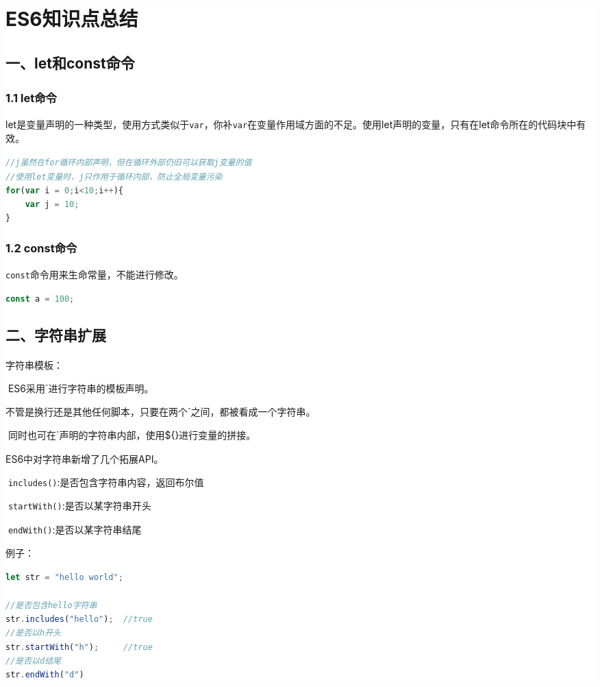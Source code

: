 # ES6知识点总结

## 一、let和const命令

### 1.1 let命令

let是变量声明的一种类型，使用方式类似于`var`，你补`var`在变量作用域方面的不足。使用let声明的变量，只有在let命令所在的代码块中有效。

```javascript
//j虽然在for循环内部声明，但在循环外部仍旧可以获取j变量的值
//使用let变量时，j只作用于循环内部，防止全局变量污染
for(var i = 0;i<10;i++){
	var j = 10;
}
```

### 1.2 const命令

`const`命令用来生命常量，不能进行修改。

```javascript
const a = 100;
```

## 二、字符串扩展

字符串模板：

​	ES6采用`进行字符串的模板声明。

​		不管是换行还是其他任何脚本，只要在两个`之间，都被看成一个字符串。

​		同时也可在`声明的字符串内部，使用${}进行变量的拼接。

ES6中对字符串新增了几个拓展API。

​	`includes()`:是否包含字符串内容，返回布尔值

​	`startWith()`:是否以某字符串开头

​	`endWith()`:是否以某字符串结尾

例子：

```javascript
let str = "hello world";

//是否包含hello字符串
str.includes("hello");	//true
//是否以h开头
str.startWith("h");		//true
//是否以d结尾
str.endWith("d")

```
